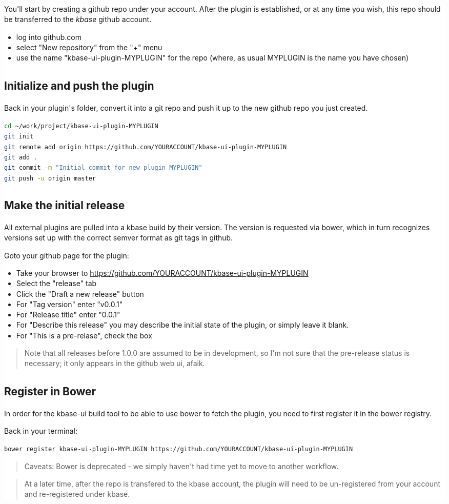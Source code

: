 You'll start by creating a github repo under your account. After the plugin is established, or at any time you wish, this repo should be transferred to the *kbase* github account.

- log into github.com
- select "New repository" from the "+" menu
- use the name "kbase-ui-plugin-MYPLUGIN" for the repo (where, as usual MYPLUGIN is the name you have chosen)

## Initialize and push the plugin

Back in your plugin's folder, convert it into a git repo and push it up to the new github repo you just created.

```bash
cd ~/work/project/kbase-ui-plugin-MYPLUGIN
git init
git remote add origin https://github.com/YOURACCOUNT/kbase-ui-plugin-MYPLUGIN
git add .
git commit -m "Initial commit for new plugin MYPLUGIN"
git push -u origin master
```

## Make the initial release

All external plugins are pulled into a kbase build by their version. The version is requested via bower, which in turn recognizes versions set up with the correct semver format as git tags in github.

Goto your github page for the plugin:

- Take your browser to https://github.com/YOURACCOUNT/kbase-ui-plugin-MYPLUGIN
- Select the "release" tab
- Click the "Draft a new release" button
- For "Tag version" enter "v0.0.1"
- For "Release title" enter "0.0.1"
- For "Describe this release" you may describe the initial state of the plugin, or simply leave it blank.
- For "This is a pre-relase", check the box

> Note that all releases before 1.0.0 are assumed to be in development, so I'm not sure that the pre-release status is necessary; it only appears in the github web ui, afaik.

## Register in Bower

In order for the kbase-ui build tool to be able to use bower to fetch the plugin, you need to first register it in the bower registry.

Back in your terminal:

```bash
bower register kbase-ui-plugin-MYPLUGIN https://github.com/YOURACCOUNT/kbase-ui-plugin-MYPLUGIN
```

> Caveats: Bower is deprecated - we simply haven't had time yet to move to another workflow.

> At a later time, after the repo is transfered to the kbase account, the plugin will need to be un-registered from your account and re-registered under kbase.
